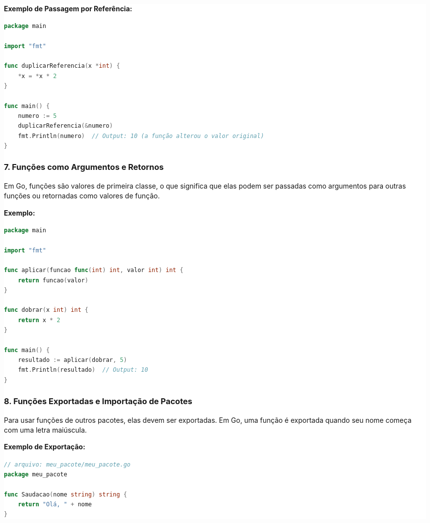 **Exemplo de Passagem por Referência:**

```go
package main

import "fmt"

func duplicarReferencia(x *int) {
    *x = *x * 2
}

func main() {
    numero := 5
    duplicarReferencia(&numero)
    fmt.Println(numero)  // Output: 10 (a função alterou o valor original)
}
```

### 7. Funções como Argumentos e Retornos

Em Go, funções são valores de primeira classe, o que significa que elas podem ser passadas como argumentos para outras funções ou retornadas como valores de função.

**Exemplo:**

```go
package main

import "fmt"

func aplicar(funcao func(int) int, valor int) int {
    return funcao(valor)
}

func dobrar(x int) int {
    return x * 2
}

func main() {
    resultado := aplicar(dobrar, 5)
    fmt.Println(resultado)  // Output: 10
}
```

### 8. Funções Exportadas e Importação de Pacotes

Para usar funções de outros pacotes, elas devem ser exportadas. Em Go, uma função é exportada quando seu nome começa com uma letra maiúscula.

**Exemplo de Exportação:**

```go
// arquivo: meu_pacote/meu_pacote.go
package meu_pacote

func Saudacao(nome string) string {
    return "Olá, " + nome
}
```
